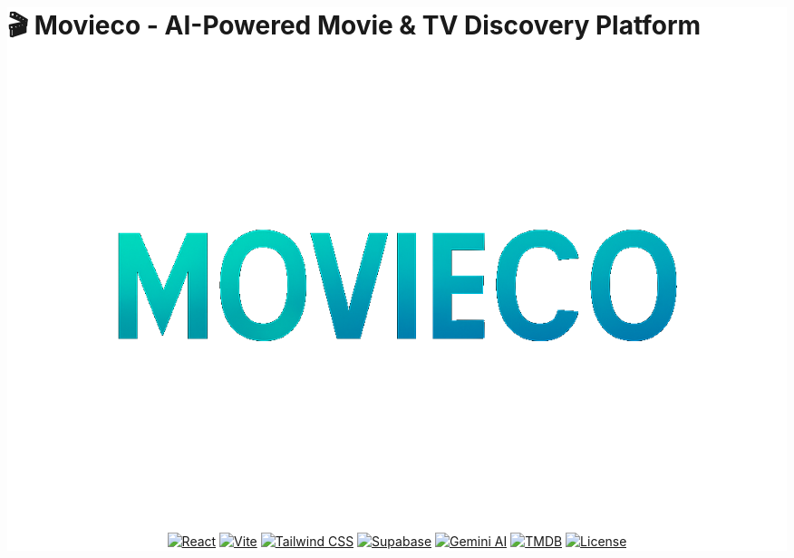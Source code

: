 # 🎬 Movieco - AI-Powered Movie & TV Discovery Platform

<div align="center">
  <img src="./movieco/src/assets/logo5.png" alt="CineAI Banner" width="100%" height="500" style="object-fit: cover; border-radius: 10px;">
  
  [![React](https://img.shields.io/badge/React-18.3.1-blue.svg)](https://reactjs.org/)
  [![Vite](https://img.shields.io/badge/Vite-5.4.2-646CFF.svg)](https://vitejs.dev/)
  [![Tailwind CSS](https://img.shields.io/badge/Tailwind_CSS-3.4.1-38B2AC.svg)](https://tailwindcss.com/)
  [![Supabase](https://img.shields.io/badge/Supabase-Database-3ECF8E.svg)](https://supabase.com/)
  [![Gemini AI](https://img.shields.io/badge/Gemini_AI-Powered-4285F4.svg)](https://ai.google.dev/)
  [![TMDB](https://img.shields.io/badge/TMDB-API-01B4E4.svg)](https://www.themoviedb.org/)
  [![License](https://img.shields.io/badge/License-MIT-green.svg)](LICENSE)
</div>
